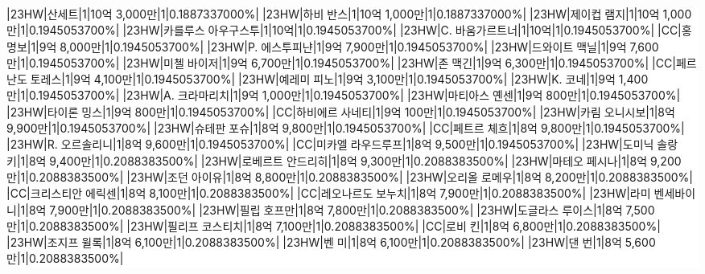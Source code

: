 |23HW|산세트|1|10억 3,000만|1|0.1887337000%|
|23HW|하비 반스|1|10억 1,000만|1|0.1887337000%|
|23HW|제이컵 램지|1|10억 1,000만|1|0.1945053700%|
|23HW|카를루스 아우구스투|1|10억|1|0.1945053700%|
|23HW|C. 바움가르트너|1|10억|1|0.1945053700%|
|CC|홍명보|1|9억 8,000만|1|0.1945053700%|
|23HW|P. 에스투피냔|1|9억 7,900만|1|0.1945053700%|
|23HW|드와이트 맥닐|1|9억 7,600만|1|0.1945053700%|
|23HW|미첼 바이저|1|9억 6,700만|1|0.1945053700%|
|23HW|존 맥긴|1|9억 6,300만|1|0.1945053700%|
|CC|페르난도 토레스|1|9억 4,100만|1|0.1945053700%|
|23HW|예레미 피노|1|9억 3,100만|1|0.1945053700%|
|23HW|K. 코네|1|9억 1,400만|1|0.1945053700%|
|23HW|A. 크라마리치|1|9억 1,000만|1|0.1945053700%|
|23HW|마티아스 옌센|1|9억 800만|1|0.1945053700%|
|23HW|타이론 밍스|1|9억 800만|1|0.1945053700%|
|CC|하비에르 사네티|1|9억 100만|1|0.1945053700%|
|23HW|카림 오니시보|1|8억 9,900만|1|0.1945053700%|
|23HW|슈테판 포슈|1|8억 9,800만|1|0.1945053700%|
|CC|페트르 체흐|1|8억 9,800만|1|0.1945053700%|
|23HW|R. 오르솔리니|1|8억 9,600만|1|0.1945053700%|
|CC|미카엘 라우드루프|1|8억 9,500만|1|0.1945053700%|
|23HW|도미닉 솔랑키|1|8억 9,400만|1|0.2088383500%|
|23HW|로베르트 안드리히|1|8억 9,300만|1|0.2088383500%|
|23HW|마테오 페시나|1|8억 9,200만|1|0.2088383500%|
|23HW|조던 아이유|1|8억 8,800만|1|0.2088383500%|
|23HW|오리올 로메우|1|8억 8,200만|1|0.2088383500%|
|CC|크리스티안 에릭센|1|8억 8,100만|1|0.2088383500%|
|CC|레오나르도 보누치|1|8억 7,900만|1|0.2088383500%|
|23HW|라미 벤세바이니|1|8억 7,900만|1|0.2088383500%|
|23HW|필립 호프만|1|8억 7,800만|1|0.2088383500%|
|23HW|도글라스 루이스|1|8억 7,500만|1|0.2088383500%|
|23HW|필리프 코스티치|1|8억 7,100만|1|0.2088383500%|
|CC|로비 킨|1|8억 6,800만|1|0.2088383500%|
|23HW|조지프 윌록|1|8억 6,100만|1|0.2088383500%|
|23HW|벤 미|1|8억 6,100만|1|0.2088383500%|
|23HW|댄 번|1|8억 5,600만|1|0.2088383500%|